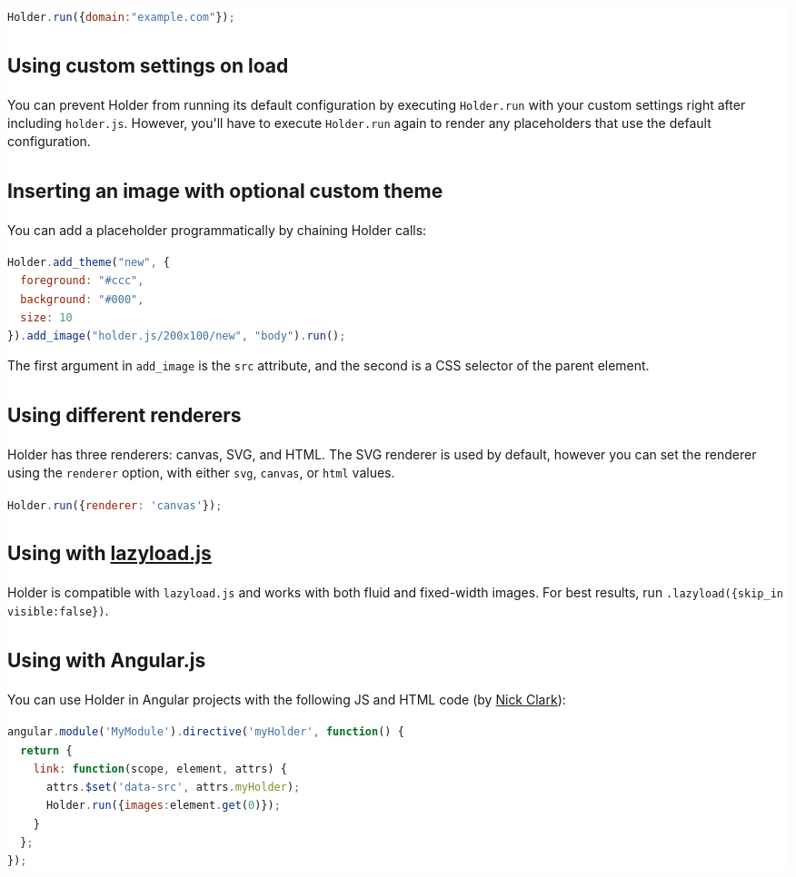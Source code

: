 ```js
Holder.run({domain:"example.com"});
```

Using custom settings on load
-----------------------------

You can prevent Holder from running its default configuration by executing ``Holder.run`` with your custom settings right after including ``holder.js``. However, you'll have to execute ``Holder.run`` again to render any placeholders that use the default configuration.

Inserting an image with optional custom theme
---------------------------------------------

You can add a placeholder programmatically by chaining Holder calls:

```js
Holder.add_theme("new", {
  foreground: "#ccc",
  background: "#000",
  size: 10
}).add_image("holder.js/200x100/new", "body").run();
```

The first argument in ``add_image`` is the ``src`` attribute, and the second is a CSS selector of the parent element.

Using different renderers
-------------------------

Holder has three renderers: canvas, SVG, and HTML. The SVG renderer is used by default, however you can set the renderer using the `renderer` option, with either `svg`, `canvas`, or `html` values.

```js
Holder.run({renderer: 'canvas'});
```

Using with [lazyload.js](https://github.com/tuupola/jquery_lazyload)
------------------------

Holder is compatible with ``lazyload.js`` and works with both fluid and fixed-width images. For best results, run `.lazyload({skip_invisible:false})`.

Using with Angular.js
---------------------

You can use Holder in Angular projects with the following JS and HTML code (by [Nick Clark](https://github.com/NickClark)):

```js
angular.module('MyModule').directive('myHolder', function() {
  return {
    link: function(scope, element, attrs) {
      attrs.$set('data-src', attrs.myHolder);
      Holder.run({images:element.get(0)});
    }
  };
});
```
